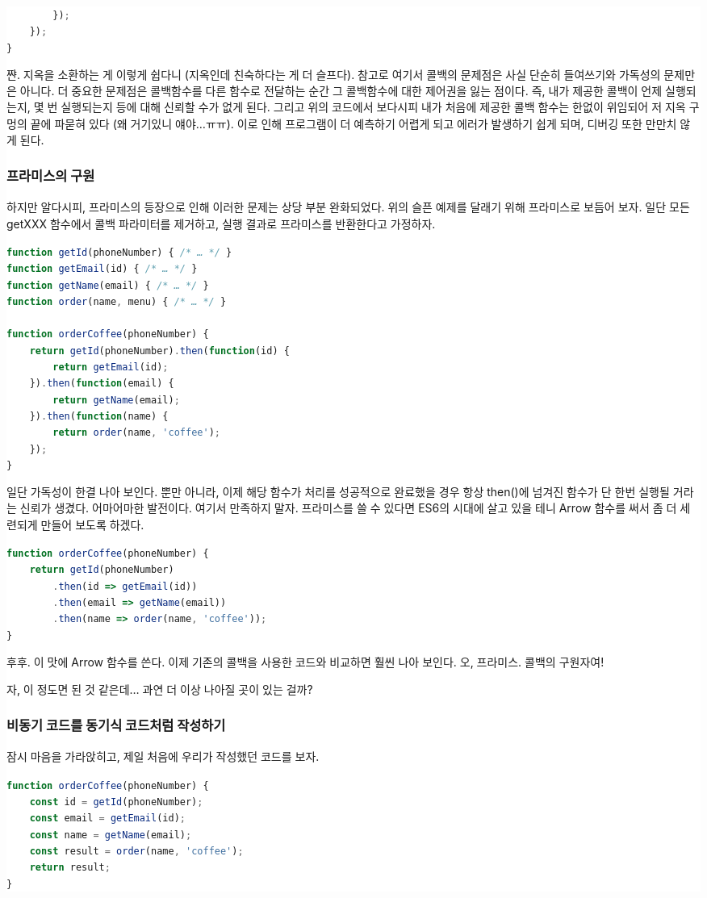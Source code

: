 ```JavaScript
        });
    });
}
```

쨘. 지옥을 소환하는 게 이렇게 쉽다니 (지옥인데 친숙하다는 게 더 슬프다). 참고로 여기서 콜백의 문제점은 사실 단순히 들여쓰기와 가독성의 문제만은 아니다. 더 중요한 문제점은 콜백함수를 다른 함수로 전달하는 순간 그 콜백함수에 대한 제어권을 잃는 점이다. 즉, 내가 제공한 콜백이 언제 실행되는지, 몇 번 실행되는지 등에 대해 신뢰할 수가 없게 된다. 그리고 위의 코드에서 보다시피 내가 처음에 제공한 콜백 함수는 한없이 위임되어 저 지옥 구멍의 끝에 파묻혀 있다 (왜 거기있니 얘야…ㅠㅠ). 이로 인해 프로그램이 더 예측하기 어렵게 되고 에러가 발생하기 쉽게 되며, 디버깅 또한 만만치 않게 된다.

### 프라미스의 구원
하지만 알다시피, 프라미스의 등장으로 인해 이러한 문제는 상당 부분 완화되었다. 위의 슬픈 예제를 달래기 위해 프라미스로 보듬어 보자. 일단 모든 getXXX 함수에서 콜백 파라미터를 제거하고, 실행 결과로 프라미스를 반환한다고 가정하자.

```JavaScript
function getId(phoneNumber) { /* … */ }
function getEmail(id) { /* … */ }
function getName(email) { /* … */ }
function order(name, menu) { /* … */ }

function orderCoffee(phoneNumber) {
    return getId(phoneNumber).then(function(id) {
        return getEmail(id);
    }).then(function(email) {
        return getName(email);
    }).then(function(name) {
        return order(name, 'coffee');
    });
}
```

일단 가독성이 한결 나아 보인다. 뿐만 아니라, 이제 해당 함수가 처리를 성공적으로 완료했을 경우 항상 then()에 넘겨진 함수가 단 한번 실행될 거라는 신뢰가 생겼다. 어마어마한 발전이다. 여기서 만족하지 말자. 프라미스를 쓸 수 있다면 ES6의 시대에 살고 있을 테니 Arrow 함수를 써서 좀 더 세련되게 만들어 보도록 하겠다.

```JavaScript
function orderCoffee(phoneNumber) {
    return getId(phoneNumber)
        .then(id => getEmail(id))
        .then(email => getName(email))
        .then(name => order(name, 'coffee'));
}
```

후후. 이 맛에 Arrow 함수를 쓴다. 이제 기존의 콜백을 사용한 코드와 비교하면 훨씬 나아 보인다. 오, 프라미스. 콜백의 구원자여!

자, 이 정도면 된 것 같은데… 과연 더 이상 나아질 곳이 있는 걸까?

### 비동기 코드를 동기식 코드처럼 작성하기
잠시 마음을 가라앉히고, 제일 처음에 우리가 작성했던 코드를 보자.

```JavaScript
function orderCoffee(phoneNumber) {
    const id = getId(phoneNumber);
    const email = getEmail(id);
    const name = getName(email);
    const result = order(name, 'coffee');
    return result;
}
```
